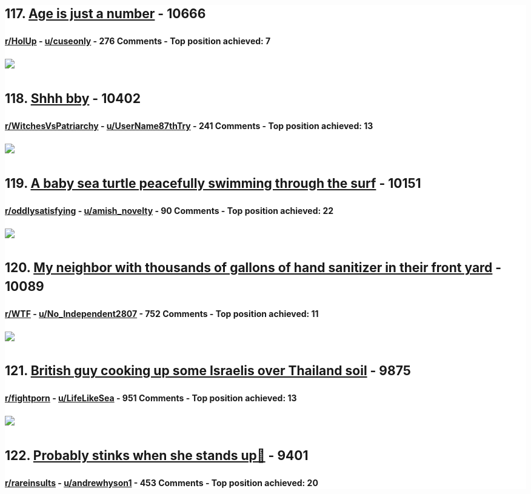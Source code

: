 ## 117. [Age is just a number](http://reddit.com/r/HolUp/comments/10zoqbv/age_is_just_a_number/) - 10666
#### [r/HolUp](http://reddit.com/r/HolUp) - [u/cuseonly](http://reddit.com/u/cuseonly) - 276 Comments - Top position achieved: 7

<a href="https://i.redd.it/y3vf4zyv0mha1.jpg"><img src="https://b.thumbs.redditmedia.com/lm3t8UIKbPoGvodbGaA9mRRS-7hpuTu5cPUBaZNGuNo.jpg"></img></a>

## 118. [Shhh bby](http://reddit.com/r/WitchesVsPatriarchy/comments/10zt6mr/shhh_bby/) - 10402
#### [r/WitchesVsPatriarchy](http://reddit.com/r/WitchesVsPatriarchy) - [u/UserName87thTry](http://reddit.com/u/UserName87thTry) - 241 Comments - Top position achieved: 13

<a href="https://imgur.com/XulK20I.jpg"><img src="https://b.thumbs.redditmedia.com/FzdCfKmX_zhCzH7ABgp6DNciXjrjYYj-8lm1jsTGdAQ.jpg"></img></a>

## 119. [A baby sea turtle peacefully swimming through the surf](http://reddit.com/r/oddlysatisfying/comments/10zc5jp/a_baby_sea_turtle_peacefully_swimming_through_the/) - 10151
#### [r/oddlysatisfying](http://reddit.com/r/oddlysatisfying) - [u/amish_novelty](http://reddit.com/u/amish_novelty) - 90 Comments - Top position achieved: 22

<a href="https://v.redd.it/37yfxzti3jha1"><img src="https://b.thumbs.redditmedia.com/arWtqdMRtRNFQTJ-q-pPjiF3Tj1sFAcN6t6t3jFEU_o.jpg"></img></a>

## 120. [My neighbor with thousands of gallons of hand sanitizer in their front yard](http://reddit.com/r/WTF/comments/10zdl0v/my_neighbor_with_thousands_of_gallons_of_hand/) - 10089
#### [r/WTF](http://reddit.com/r/WTF) - [u/No_Independent2807](http://reddit.com/u/No_Independent2807) - 752 Comments - Top position achieved: 11

<a href="https://www.reddit.com/gallery/10zdl0v"><img src="https://b.thumbs.redditmedia.com/xpeVwStVtZ2wVj6lhYI4E2z0Uj6tLMSrmEIo4L0nHvU.jpg"></img></a>

## 121. [British guy cooking up some Israelis over Thailand soil](http://reddit.com/r/fightporn/comments/10zmn05/british_guy_cooking_up_some_israelis_over/) - 9875
#### [r/fightporn](http://reddit.com/r/fightporn) - [u/LifeLikeSea](http://reddit.com/u/LifeLikeSea) - 951 Comments - Top position achieved: 13

<a href="https://v.redd.it/2w1t5imc0kha1"><img src="https://a.thumbs.redditmedia.com/8ay3sLFfZPeLVwQyStD6y-CbFOh6yBE_9F3RNr6Znm8.jpg"></img></a>

## 122. [Probably stinks when she stands up💩](http://reddit.com/r/rareinsults/comments/10zcx1m/probably_stinks_when_she_stands_up/) - 9401
#### [r/rareinsults](http://reddit.com/r/rareinsults) - [u/andrewhyson1](http://reddit.com/u/andrewhyson1) - 453 Comments - Top position achieved: 20
